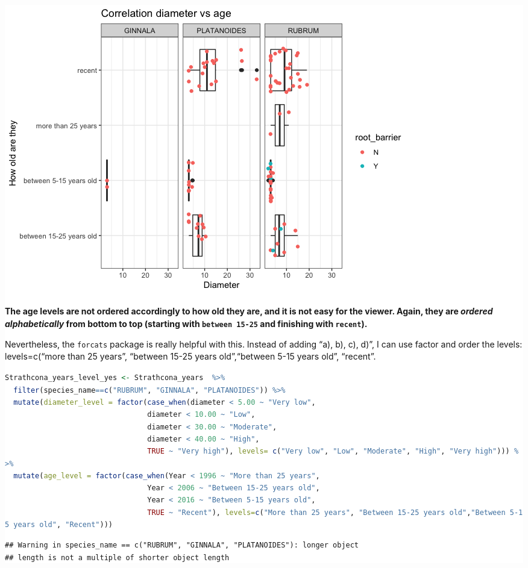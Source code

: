 ![](Minidata-3_files/figure-gfm/unnamed-chunk-9-1.png)

**The age levels are not ordered accordingly to how old they are, and it
is not easy for the viewer. Again, they are *ordered alphabetically*
from bottom to top (starting with `between 15-25` and finishing with
`recent`).**

Nevertheless, the `forcats` package is really helpful with this. Instead
of adding “a), b), c), d)”, I can use factor and order the levels:
levels=c(“more than 25 years”, “between 15-25 years old”,“between 5-15
years old”, “recent”.

``` r
Strathcona_years_level_yes <- Strathcona_years  %>%
  filter(species_name==c("RUBRUM", "GINNALA", "PLATANOIDES")) %>%
  mutate(diameter_level = factor(case_when(diameter < 5.00 ~ "Very low",
                                 diameter < 10.00 ~ "Low",
                                 diameter < 30.00 ~ "Moderate",
                                 diameter < 40.00 ~ "High",
                                 TRUE ~ "Very high"), levels= c("Very low", "Low", "Moderate", "High", "Very high"))) %>% 
  mutate(age_level = factor(case_when(Year < 1996 ~ "More than 25 years",
                                 Year < 2006 ~ "Between 15-25 years old",
                                 Year < 2016 ~ "Between 5-15 years old",
                                 TRUE ~ "Recent"), levels=c("More than 25 years", "Between 15-25 years old","Between 5-15 years old", "Recent")))
```

    ## Warning in species_name == c("RUBRUM", "GINNALA", "PLATANOIDES"): longer object
    ## length is not a multiple of shorter object length
